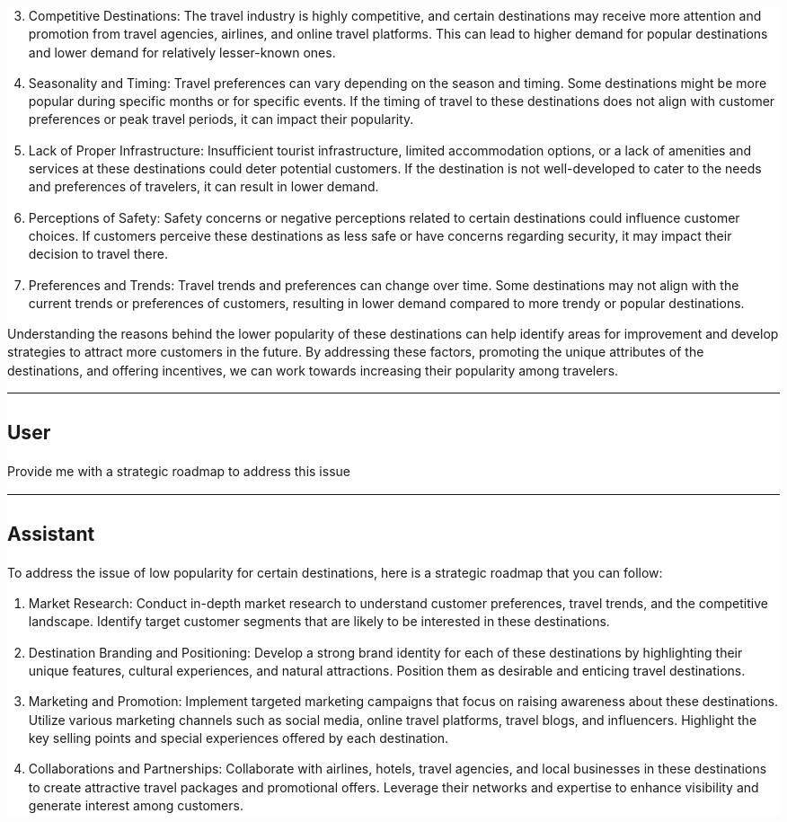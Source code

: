 3. Competitive Destinations: The travel industry is highly competitive, and certain destinations may receive more attention and promotion from travel agencies, airlines, and online travel platforms. This can lead to higher demand for popular destinations and lower demand for relatively lesser-known ones.

4. Seasonality and Timing: Travel preferences can vary depending on the season and timing. Some destinations might be more popular during specific months or for specific events. If the timing of travel to these destinations does not align with customer preferences or peak travel periods, it can impact their popularity.

5. Lack of Proper Infrastructure: Insufficient tourist infrastructure, limited accommodation options, or a lack of amenities and services at these destinations could deter potential customers. If the destination is not well-developed to cater to the needs and preferences of travelers, it can result in lower demand.

6. Perceptions of Safety: Safety concerns or negative perceptions related to certain destinations could influence customer choices. If customers perceive these destinations as less safe or have concerns regarding security, it may impact their decision to travel there.

7. Preferences and Trends: Travel trends and preferences can change over time. Some destinations may not align with the current trends or preferences of customers, resulting in lower demand compared to more trendy or popular destinations.

Understanding the reasons behind the lower popularity of these destinations can help identify areas for improvement and develop strategies to attract more customers in the future. By addressing these factors, promoting the unique attributes of the destinations, and offering incentives, we can work towards increasing their popularity among travelers.

---

## User

Provide me with a strategic roadmap to address this issue

---

## Assistant

To address the issue of low popularity for certain destinations, here is a strategic roadmap that you can follow:

1. Market Research: Conduct in-depth market research to understand customer preferences, travel trends, and the competitive landscape. Identify target customer segments that are likely to be interested in these destinations.

2. Destination Branding and Positioning: Develop a strong brand identity for each of these destinations by highlighting their unique features, cultural experiences, and natural attractions. Position them as desirable and enticing travel destinations.

3. Marketing and Promotion: Implement targeted marketing campaigns that focus on raising awareness about these destinations. Utilize various marketing channels such as social media, online travel platforms, travel blogs, and influencers. Highlight the key selling points and special experiences offered by each destination.

4. Collaborations and Partnerships: Collaborate with airlines, hotels, travel agencies, and local businesses in these destinations to create attractive travel packages and promotional offers. Leverage their networks and expertise to enhance visibility and generate interest among customers.
